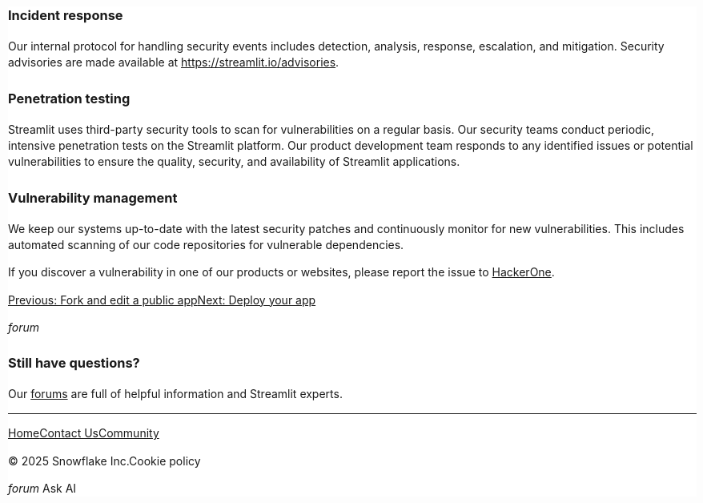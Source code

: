 ### Incident response

Our internal protocol for handling security events includes detection, analysis, response, escalation, and mitigation. Security advisories are made available at <https://streamlit.io/advisories>.

### Penetration testing

Streamlit uses third-party security tools to scan for vulnerabilities on a regular basis. Our security teams conduct periodic, intensive penetration tests on the Streamlit platform. Our product development team responds to any identified issues or potential vulnerabilities to ensure the quality, security, and availability of Streamlit applications.

### Vulnerability management

We keep our systems up-to-date with the latest security patches and continuously monitor for new vulnerabilities. This includes automated scanning of our code repositories for vulnerable dependencies.

If you discover a vulnerability in one of our products or websites, please report the issue to [HackerOne](https://hackerone.com/snowflake?type=team).

[Previous: Fork and edit a public app](/deploy/streamlit-community-cloud/get-started/fork-and-edit-a-public-app)[Next: Deploy your app](/deploy/streamlit-community-cloud/deploy-your-app)

*forum*

### Still have questions?

Our [forums](https://discuss.streamlit.io) are full of helpful information and Streamlit experts.

---

[Home](/)[Contact Us](mailto:hello@streamlit.io?subject=Contact%20from%20documentation%20)[Community](https://discuss.streamlit.io)

© 2025 Snowflake Inc.Cookie policy

*forum* Ask AI
